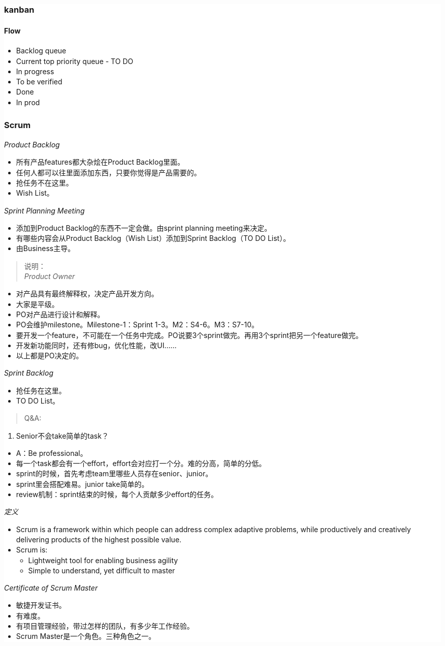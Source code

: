 ### kanban

#### Flow
- Backlog queue
- Current top priority queue - TO DO
- In progress
- To be verified
- Done
- In prod


### Scrum

*Product Backlog*
- 所有产品features都大杂烩在Product Backlog里面。
- 任何人都可以往里面添加东西，只要你觉得是产品需要的。
- 抢任务不在这里。
- Wish List。

*Sprint Planning Meeting*
- 添加到Product Backlog的东西不一定会做。由sprint planning meeting来决定。
- 有哪些内容会从Product Backlog（Wish List）添加到Sprint Backlog（TO DO List）。
- 由Business主导。

>说明：  
*Product Owner*
- 对产品具有最终解释权，决定产品开发方向。
- 大家是平级。
- PO对产品进行设计和解释。
- PO会维护milestone。Milestone-1：Sprint 1-3。M2：S4-6。M3：S7-10。
- 要开发一个feature，不可能在一个任务中完成。PO说要3个sprint做完。再用3个sprint把另一个feature做完。
- 开发新功能同时，还有修bug，优化性能，改UI……
- 以上都是PO决定的。

*Sprint Backlog*
- 抢任务在这里。
- TO DO List。

>Q&A:
1. Senior不会take简单的task？
- A：Be professional。
- 每一个task都会有一个effort，effort会对应打一个分。难的分高，简单的分低。
- sprint的时候，首先考虑team里哪些人员存在senior、junior。
- sprint里会搭配难易。junior take简单的。
- review机制：sprint结束的时候，每个人贡献多少effort的任务。

*定义*
- Scrum is a framework within which people can address complex adaptive problems, while productively and creatively delivering products of the highest possible value.
- Scrum is:
    - Lightweight tool for enabling business agility
    - Simple to understand, yet difficult to master

*Certificate of Scrum Master*
- 敏捷开发证书。
- 有难度。
- 有项目管理经验，带过怎样的团队，有多少年工作经验。
- Scrum Master是一个角色。三种角色之一。
